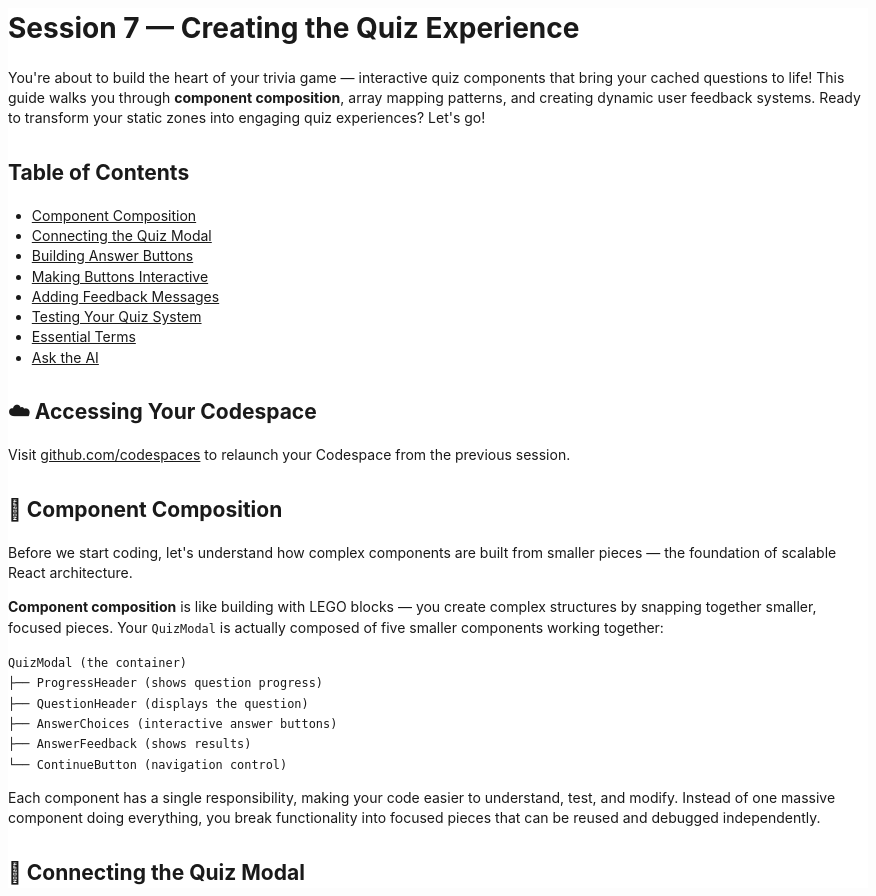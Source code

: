 # Session 7 — Creating the Quiz Experience

You're about to build the heart of your trivia game — interactive quiz components that bring your cached questions to life! This guide walks you through **component composition**, array mapping patterns, and creating dynamic user feedback systems. Ready to transform your static zones into engaging quiz experiences? Let's go!

## Table of Contents

- [Component Composition](#component-composition)
- [Connecting the Quiz Modal](#connecting-the-quiz-modal)
- [Building Answer Buttons](#building-answer-buttons)
- [Making Buttons Interactive](#making-buttons-interactive)
- [Adding Feedback Messages](#adding-feedback-messages)
- [Testing Your Quiz System](#testing-your-quiz-system)
- [Essential Terms](#essential-terms)
- [Ask the AI](#ask-the-ai)

<a id="accessing-your-codespace"></a>

## ☁️ Accessing Your Codespace

Visit [github.com/codespaces](https://github.com/codespaces) to relaunch your Codespace from the previous session.

<a id="component-composition"></a>

## 🧩 Component Composition

Before we start coding, let's understand how complex components are built from smaller pieces — the foundation of scalable React architecture.

**Component composition** is like building with LEGO blocks — you create complex structures by snapping together smaller, focused pieces. Your `QuizModal` is actually composed of five smaller components working together:

```text
QuizModal (the container)
├── ProgressHeader (shows question progress)
├── QuestionHeader (displays the question)
├── AnswerChoices (interactive answer buttons)
├── AnswerFeedback (shows results)
└── ContinueButton (navigation control)
```

Each component has a single responsibility, making your code easier to understand, test, and modify. Instead of one massive component doing everything, you break functionality into focused pieces that can be reused and debugged independently.

<a id="connecting-the-quiz-modal"></a>

## 🔗 Connecting the Quiz Modal
